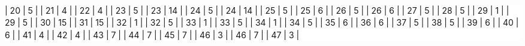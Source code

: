 | 20         | 5            |
| 21         | 4            |
| 22         | 4            |
| 23         | 5            |
| 23         | 14           |
| 24         | 5            |
| 24         | 14           |
| 25         | 5            |
| 25         | 6            |
| 26         | 5            |
| 26         | 6            |
| 27         | 5            |
| 28         | 5            |
| 29         | 1            |
| 29         | 5            |
| 30         | 15           |
| 31         | 15           |
| 32         | 1            |
| 32         | 5            |
| 33         | 1            |
| 33         | 5            |
| 34         | 1            |
| 34         | 5            |
| 35         | 6            |
| 36         | 6            |
| 37         | 5            |
| 38         | 5            |
| 39         | 6            |
| 40         | 6            |
| 41         | 4            |
| 42         | 4            |
| 43         | 7            |
| 44         | 7            |
| 45         | 7            |
| 46         | 3            |
| 46         | 7            |
| 47         | 3            |